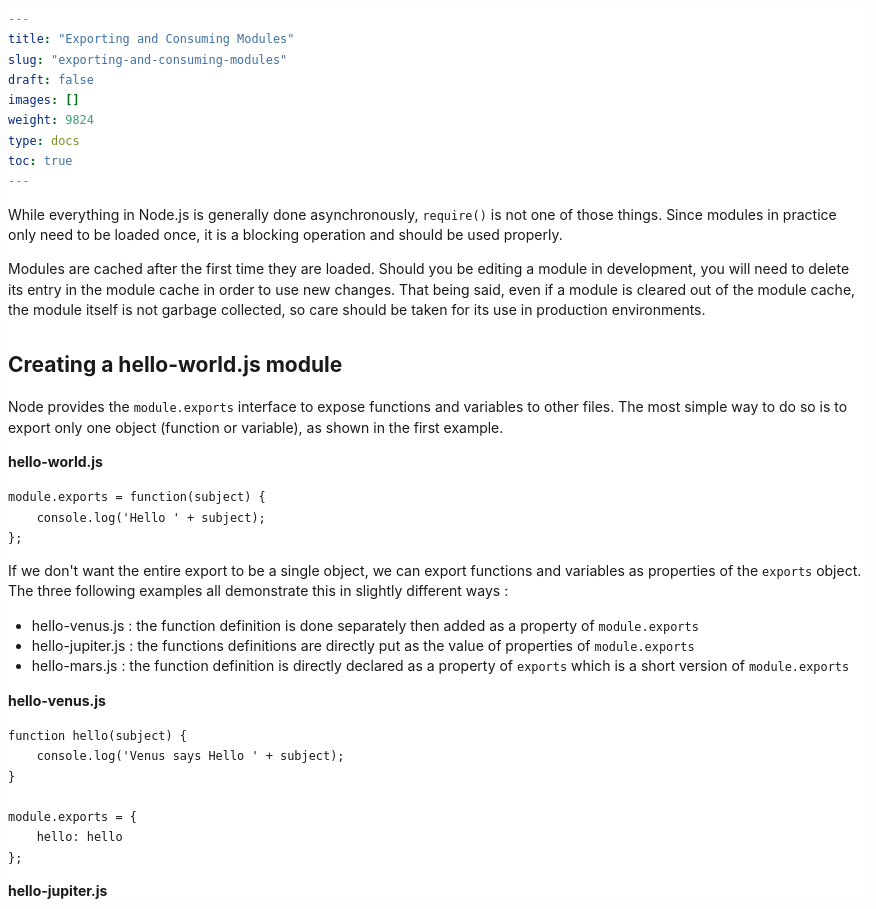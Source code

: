 ```yaml
---
title: "Exporting and Consuming Modules"
slug: "exporting-and-consuming-modules"
draft: false
images: []
weight: 9824
type: docs
toc: true
---
```


While everything in Node.js is generally done asynchronously, `require()` is not one of those things. Since modules in practice only need to be loaded once, it is a blocking operation and should be used properly.

Modules are cached after the first time they are loaded. Should you be editing a module in development, you will need to delete its entry in the module cache in order to use new changes. That being said, even if a module is cleared out of the module cache, the module itself is not garbage collected, so care should be taken for its use in production environments.

## Creating a hello-world.js module
Node provides the `module.exports` interface to expose functions and variables to other files. The most simple way to do so is to export only one object (function or variable), as shown in the first example.

**hello-world.js**

    module.exports = function(subject) {
        console.log('Hello ' + subject);
    };

If we don't want the entire export to be a single object, we can export functions and variables as properties of the `exports` object. The three following examples all demonstrate this in slightly different ways : 

 - hello-venus.js : the function definition is done separately then added as a property of `module.exports`
 - hello-jupiter.js : the functions definitions are directly put as the value of properties of `module.exports`
 - hello-mars.js : the function definition is directly declared as a property of `exports` which is a short version of `module.exports`

**hello-venus.js**

    function hello(subject) {
        console.log('Venus says Hello ' + subject);
    }

    module.exports = {
        hello: hello
    };

**hello-jupiter.js**
